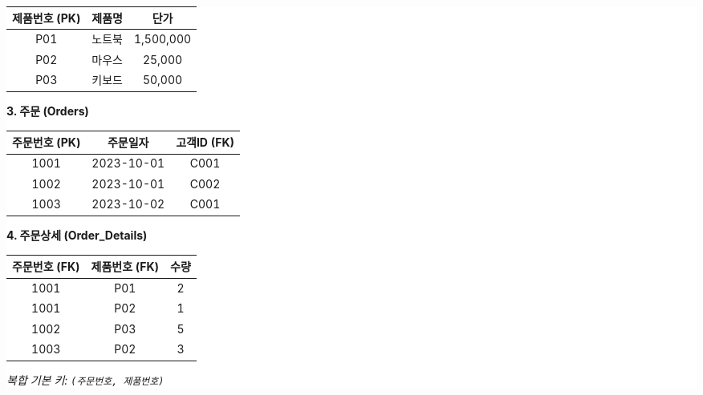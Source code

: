 | 제품번호 (PK) | 제품명 | 단가 |
| :---: | :--: | :-------: |
| P01 | 노트북 | 1,500,000 |
| P02 | 마우스 | 25,000 |
| P03 | 키보드 | 50,000 |

**3. 주문 (Orders)**

| 주문번호 (PK) | 주문일자 | 고객ID (FK) |
| :---: | :--------: | :---: |
| 1001 | 2023-10-01 | C001 |
| 1002 | 2023-10-01 | C002 |
| 1003 | 2023-10-02 | C001 |

**4. 주문상세 (Order\_Details)**

| 주문번호 (FK) | 제품번호 (FK) | 수량 |
| :---: | :---: | :--: |
| 1001 | P01 | 2 |
| 1001 | P02 | 1 |
| 1002 | P03 | 5 |
| 1003 | P02 | 3 |
*복합 기본 키: `(주문번호, 제품번호)`*